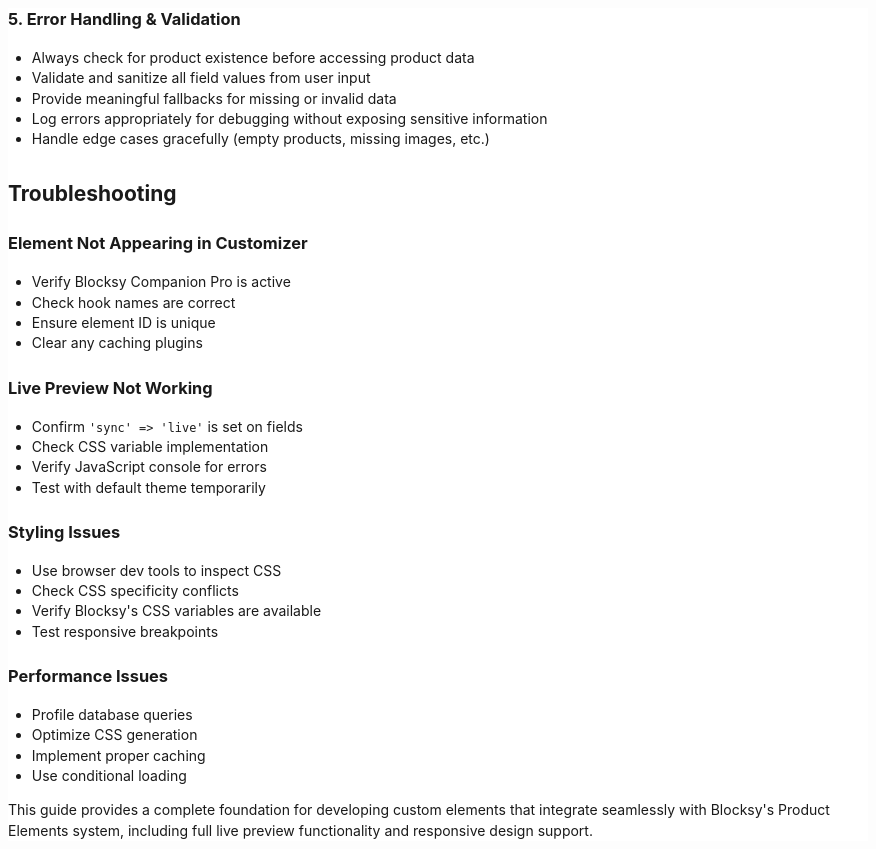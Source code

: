 ### 5. Error Handling & Validation

- Always check for product existence before accessing product data
- Validate and sanitize all field values from user input
- Provide meaningful fallbacks for missing or invalid data
- Log errors appropriately for debugging without exposing sensitive information
- Handle edge cases gracefully (empty products, missing images, etc.)

## Troubleshooting

### Element Not Appearing in Customizer

- Verify Blocksy Companion Pro is active
- Check hook names are correct
- Ensure element ID is unique
- Clear any caching plugins

### Live Preview Not Working

- Confirm `'sync' => 'live'` is set on fields
- Check CSS variable implementation
- Verify JavaScript console for errors
- Test with default theme temporarily

### Styling Issues

- Use browser dev tools to inspect CSS
- Check CSS specificity conflicts
- Verify Blocksy's CSS variables are available
- Test responsive breakpoints

### Performance Issues

- Profile database queries
- Optimize CSS generation
- Implement proper caching
- Use conditional loading

This guide provides a complete foundation for developing custom elements that integrate seamlessly with Blocksy's Product Elements system, including full live preview functionality and responsive design support.
